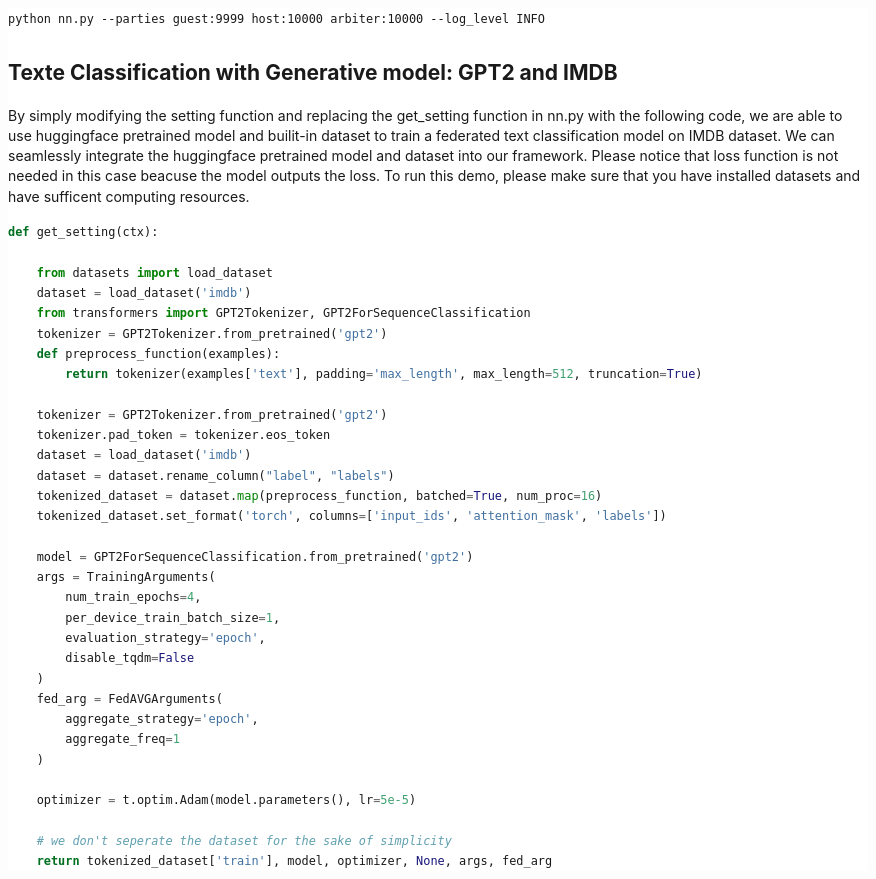 ```
python nn.py --parties guest:9999 host:10000 arbiter:10000 --log_level INFO
```

## Texte Classification with Generative model: GPT2 and IMDB

By simply modifying the setting function and replacing the get_setting function in nn.py with the following code, we are able to use huggingface pretrained model and builit-in dataset to train a federated text classification model on IMDB dataset. We can seamlessly integrate the huggingface pretrained model and dataset into our framework. Please notice that loss function is not needed in this case beacuse the model outputs the loss.
To run this demo, please make sure that you have installed datasets and have sufficent computing resources.

```python
def get_setting(ctx):

    from datasets import load_dataset
    dataset = load_dataset('imdb')
    from transformers import GPT2Tokenizer, GPT2ForSequenceClassification
    tokenizer = GPT2Tokenizer.from_pretrained('gpt2')
    def preprocess_function(examples):
        return tokenizer(examples['text'], padding='max_length', max_length=512, truncation=True)

    tokenizer = GPT2Tokenizer.from_pretrained('gpt2')
    tokenizer.pad_token = tokenizer.eos_token
    dataset = load_dataset('imdb')
    dataset = dataset.rename_column("label", "labels")
    tokenized_dataset = dataset.map(preprocess_function, batched=True, num_proc=16)
    tokenized_dataset.set_format('torch', columns=['input_ids', 'attention_mask', 'labels'])

    model = GPT2ForSequenceClassification.from_pretrained('gpt2')
    args = TrainingArguments(
        num_train_epochs=4,
        per_device_train_batch_size=1,
        evaluation_strategy='epoch',
        disable_tqdm=False
    )
    fed_arg = FedAVGArguments(
        aggregate_strategy='epoch',
        aggregate_freq=1
    )

    optimizer = t.optim.Adam(model.parameters(), lr=5e-5)

    # we don't seperate the dataset for the sake of simplicity
    return tokenized_dataset['train'], model, optimizer, None, args, fed_arg
```